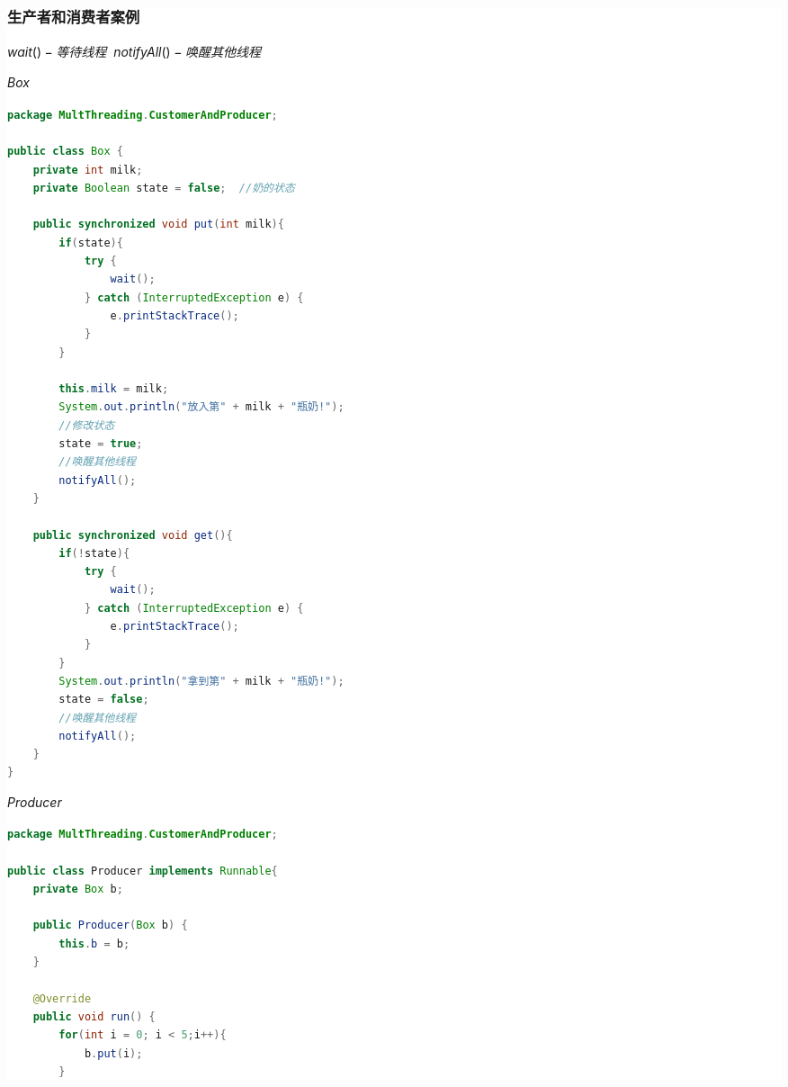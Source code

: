 


### 生产者和消费者案例

$wait() - 等待线程\ \ notifyAll() - 唤醒其他线程$

$Box$

```java
package MultThreading.CustomerAndProducer;

public class Box {
    private int milk;
    private Boolean state = false;  //奶的状态

    public synchronized void put(int milk){
        if(state){
            try {
                wait();
            } catch (InterruptedException e) {
                e.printStackTrace();
            }
        }

        this.milk = milk;
        System.out.println("放入第" + milk + "瓶奶!");
        //修改状态
        state = true;
        //唤醒其他线程
        notifyAll();
    }

    public synchronized void get(){
        if(!state){
            try {
                wait();
            } catch (InterruptedException e) {
                e.printStackTrace();
            }
        }
        System.out.println("拿到第" + milk + "瓶奶!");
        state = false;
        //唤醒其他线程
        notifyAll();
    }
}
```



$Producer$

```java
package MultThreading.CustomerAndProducer;

public class Producer implements Runnable{
    private Box b;

    public Producer(Box b) {
        this.b = b;
    }

    @Override
    public void run() {
        for(int i = 0; i < 5;i++){
            b.put(i);
        }
```